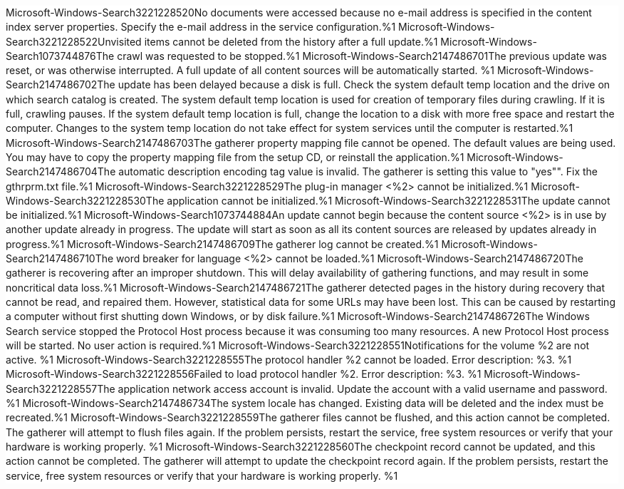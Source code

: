 <tr><td>Microsoft-Windows-Search</td><td>3221228520</td><td>No documents were accessed because no e-mail address is specified in the content index server properties. Specify the e-mail address in the service configuration.%1</td></tr>
<tr><td>Microsoft-Windows-Search</td><td>3221228522</td><td>Unvisited items cannot be deleted from the history after a full update.%1</td></tr>
<tr><td>Microsoft-Windows-Search</td><td>1073744876</td><td>The crawl was requested to be stopped.%1</td></tr>
<tr><td>Microsoft-Windows-Search</td><td>2147486701</td><td>The previous update was reset, or was otherwise interrupted. A full update of all content sources will be automatically started. %1</td></tr>
<tr><td>Microsoft-Windows-Search</td><td>2147486702</td><td>The update has been delayed because a disk is full. Check the system default temp location and the drive on which search catalog is created. The system default temp location is used for creation of temporary files during crawling. If it is full, crawling pauses. If the system default temp location is full, change the location to a disk with more free space and restart the computer. Changes to the system temp location do not take effect for system services until the computer is restarted.%1</td></tr>
<tr><td>Microsoft-Windows-Search</td><td>2147486703</td><td>The gatherer property mapping file cannot be opened. The default values are being used. You may have to copy the property mapping file from the setup CD, or reinstall the application.%1</td></tr>
<tr><td>Microsoft-Windows-Search</td><td>2147486704</td><td>The automatic description encoding tag value is invalid. The gatherer is setting this value to &quot;yes&quot;&quot;. Fix the gthrprm.txt file.%1</td></tr>
<tr><td>Microsoft-Windows-Search</td><td>3221228529</td><td>The plug-in manager &lt;%2&gt; cannot be initialized.%1</td></tr>
<tr><td>Microsoft-Windows-Search</td><td>3221228530</td><td>The application cannot be initialized.%1</td></tr>
<tr><td>Microsoft-Windows-Search</td><td>3221228531</td><td>The update cannot be initialized.%1</td></tr>
<tr><td>Microsoft-Windows-Search</td><td>1073744884</td><td>An update cannot begin because the content source &lt;%2&gt; is in use by another update already in progress. The update will start as soon as all its content sources are released by updates already in progress.%1</td></tr>
<tr><td>Microsoft-Windows-Search</td><td>2147486709</td><td>The gatherer log cannot be created.%1</td></tr>
<tr><td>Microsoft-Windows-Search</td><td>2147486710</td><td>The word breaker for language &lt;%2&gt; cannot be loaded.%1</td></tr>
<tr><td>Microsoft-Windows-Search</td><td>2147486720</td><td>The gatherer is recovering after an improper shutdown.  This will delay availability of gathering functions, and may result in some noncritical data loss.%1</td></tr>
<tr><td>Microsoft-Windows-Search</td><td>2147486721</td><td>The gatherer detected pages in the history during recovery that cannot be read, and repaired them.  However, statistical data for some URLs may have been lost.  This can be caused by restarting a computer without first shutting down Windows, or by disk failure.%1</td></tr>
<tr><td>Microsoft-Windows-Search</td><td>2147486726</td><td>The Windows Search service stopped the Protocol Host process because it was consuming too many resources.  A new Protocol Host process will be started.  No user action is required.%1</td></tr>
<tr><td>Microsoft-Windows-Search</td><td>3221228551</td><td>Notifications for the volume %2 are not active. %1</td></tr>
<tr><td>Microsoft-Windows-Search</td><td>3221228555</td><td>The protocol handler %2 cannot be loaded. Error description: %3. %1</td></tr>
<tr><td>Microsoft-Windows-Search</td><td>3221228556</td><td>Failed to load protocol handler %2. Error description: %3. %1</td></tr>
<tr><td>Microsoft-Windows-Search</td><td>3221228557</td><td>The application network access account is invalid.  Update the account with a valid username and password. %1</td></tr>
<tr><td>Microsoft-Windows-Search</td><td>2147486734</td><td>The system locale has changed. Existing data will be deleted and the index must be recreated.%1</td></tr>
<tr><td>Microsoft-Windows-Search</td><td>3221228559</td><td>The gatherer files cannot be flushed, and this action cannot be completed. The gatherer will attempt to flush files again. If the problem persists, restart the service, free system resources or verify that your hardware is working properly. %1</td></tr>
<tr><td>Microsoft-Windows-Search</td><td>3221228560</td><td>The checkpoint record cannot be updated, and this action cannot be completed. The gatherer will attempt to update the checkpoint record again. If the problem persists, restart the service, free system resources or verify that your hardware is working properly. %1</td></tr>